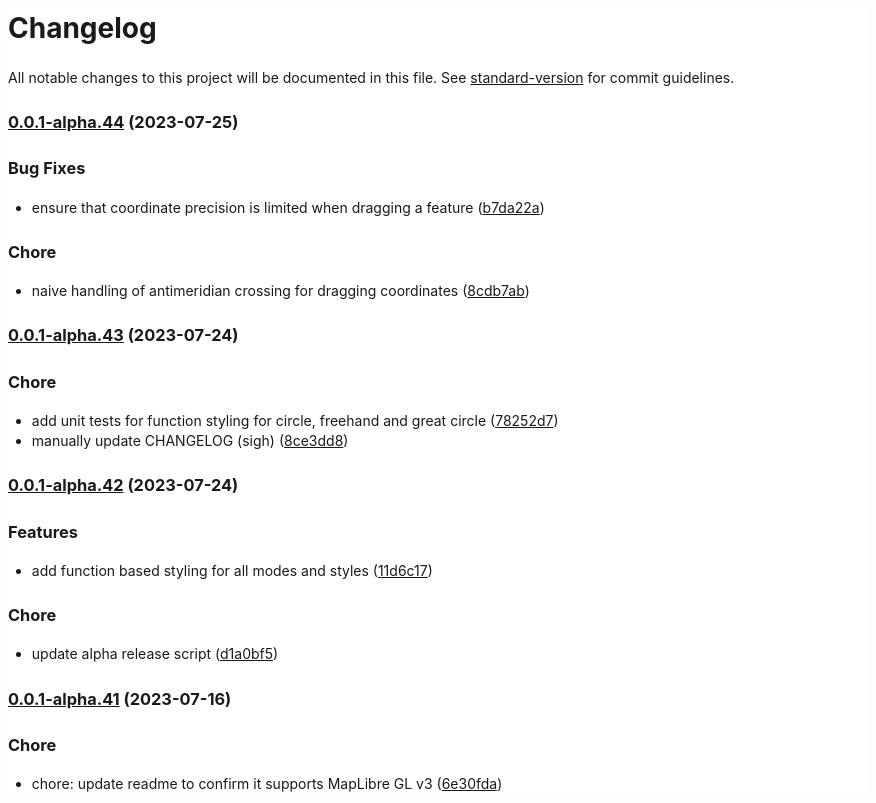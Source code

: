 # Changelog

All notable changes to this project will be documented in this file. See [standard-version](https://github.com/conventional-changelog/standard-version) for commit guidelines.

### [0.0.1-alpha.44](https://github.com/JamesLMilner/terra-draw/compare/v0.0.1-alpha.43...v0.0.1-alpha.44) (2023-07-25)


### Bug Fixes

* ensure that coordinate precision is limited when dragging a feature ([b7da22a](https://github.com/JamesLMilner/terra-draw/commit/b7da22a7ab4db2f5daec4db916997a02dc2c0193))


### Chore

* naive handling of antimeridian crossing for dragging coordinates ([8cdb7ab](https://github.com/JamesLMilner/terra-draw/commit/8cdb7ab5dc124d8240dee6378c5d3f194d2716bc))

### [0.0.1-alpha.43](https://github.com/JamesLMilner/terra-draw/compare/v0.0.1-alpha.42...v0.0.1-alpha.43) (2023-07-24)


### Chore

* add unit tests for function styling for circle, freehand and great circle ([78252d7](https://github.com/JamesLMilner/terra-draw/commit/78252d77196d0f2f152ac5ffed832bad7442ff37))
* manually update CHANGELOG (sigh) ([8ce3dd8](https://github.com/JamesLMilner/terra-draw/commit/8ce3dd8eddc12655b77fdfc89cf27584262815a1))

### [0.0.1-alpha.42](https://github.com/JamesLMilner/terra-draw/compare/v0.0.1-alpha.41...v0.0.1-alpha.42) (2023-07-24)

### Features

- add function based styling for all modes and styles ([11d6c17](https://github.com/JamesLMilner/terra-draw/commit/11d6c17593c2fc5d876511c8f88bad89440e83c7))

### Chore

- update alpha release script ([d1a0bf5](https://github.com/JamesLMilner/terra-draw/commit/d1a0bf5c29f9219aa7f553a4da6780b17d8b70de))

### [0.0.1-alpha.41](https://github.com/JamesLMilner/terra-draw/compare/v0.0.1-alpha.40...v0.0.1-alpha.41) (2023-07-16)

### Chore

- chore: update readme to confirm it supports MapLibre GL v3 ([6e30fda](https://github.com/JamesLMilner/terra-draw/commit/6e30fda3c71a3150e34c2c9e456e04421a2f5d22))
